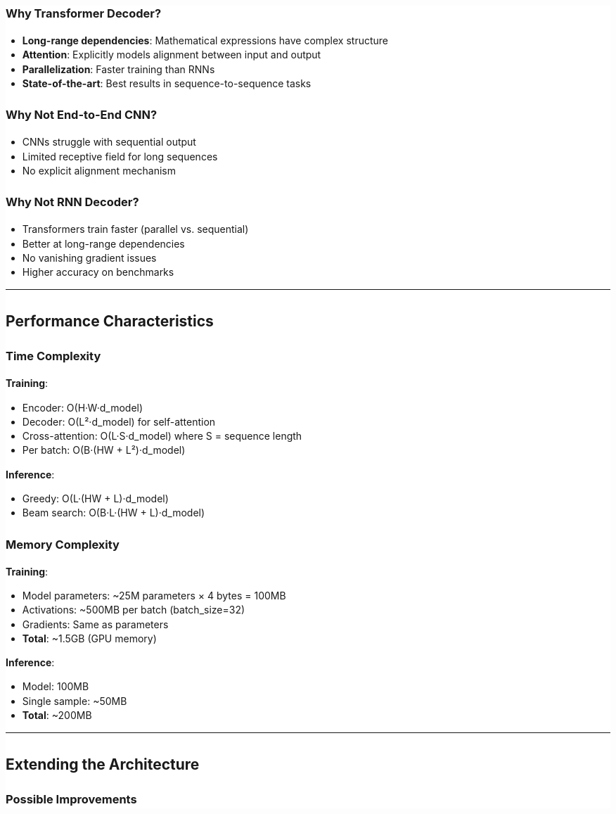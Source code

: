 ### Why Transformer Decoder?
- **Long-range dependencies**: Mathematical expressions have complex structure
- **Attention**: Explicitly models alignment between input and output
- **Parallelization**: Faster training than RNNs
- **State-of-the-art**: Best results in sequence-to-sequence tasks

### Why Not End-to-End CNN?
- CNNs struggle with sequential output
- Limited receptive field for long sequences
- No explicit alignment mechanism

### Why Not RNN Decoder?
- Transformers train faster (parallel vs. sequential)
- Better at long-range dependencies
- No vanishing gradient issues
- Higher accuracy on benchmarks

---

## Performance Characteristics

### Time Complexity

**Training**:
- Encoder: O(H·W·d_model)
- Decoder: O(L²·d_model) for self-attention
- Cross-attention: O(L·S·d_model) where S = sequence length
- Per batch: O(B·(HW + L²)·d_model)

**Inference**:
- Greedy: O(L·(HW + L)·d_model)
- Beam search: O(B·L·(HW + L)·d_model)

### Memory Complexity

**Training**:
- Model parameters: ~25M parameters × 4 bytes = 100MB
- Activations: ~500MB per batch (batch_size=32)
- Gradients: Same as parameters
- **Total**: ~1.5GB (GPU memory)

**Inference**:
- Model: 100MB
- Single sample: ~50MB
- **Total**: ~200MB

---

## Extending the Architecture

### Possible Improvements
